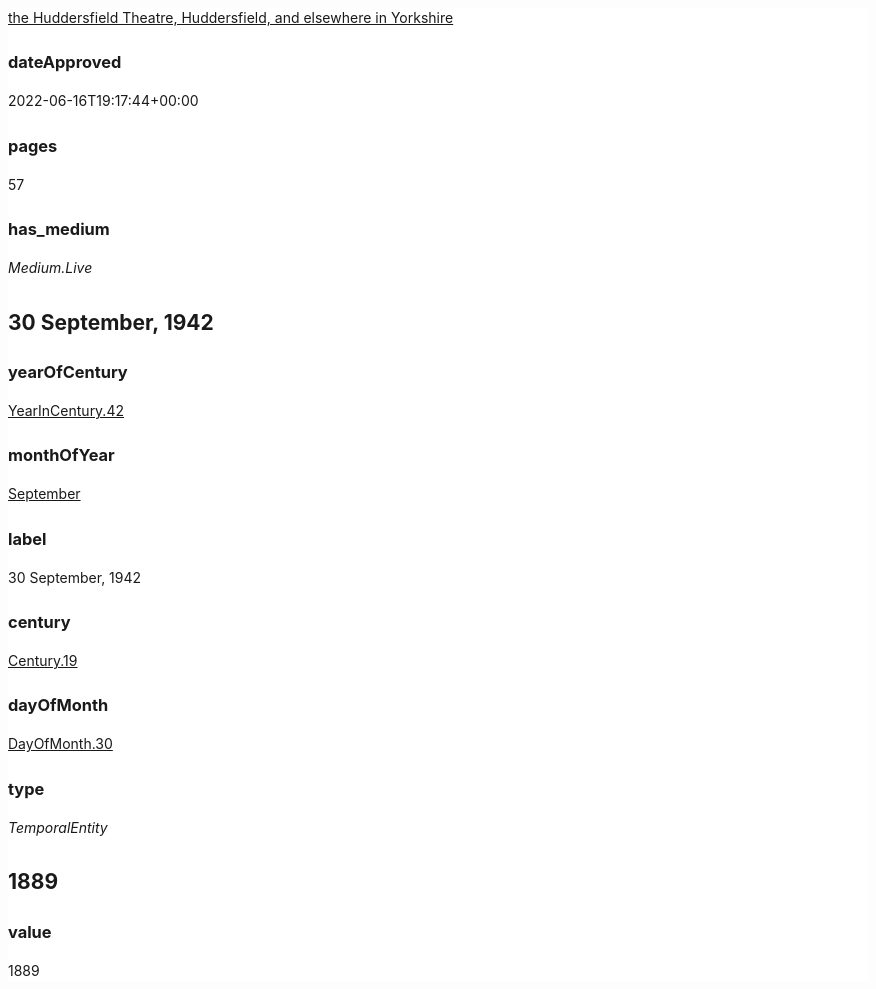 
[the Huddersfield Theatre, Huddersfield, and elsewhere in Yorkshire](#the-Huddersfield-Theatre-Huddersfield-and-elsewhere-in-Yorkshire)

### dateApproved


2022-06-16T19:17:44+00:00

### pages


57

### has_medium


*Medium.Live*

## 30 September, 1942

### yearOfCentury


[YearInCentury.42](#YearInCentury.42)

### monthOfYear


[September](#September)

### label


30 September, 1942

### century


[Century.19](#Century.19)

### dayOfMonth


[DayOfMonth.30](#DayOfMonth.30)

### type


*TemporalEntity*

## 1889

### value


1889
